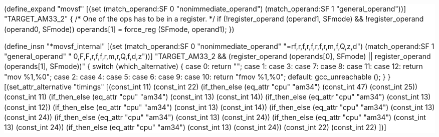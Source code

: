 (define_expand "movsf"
  [(set (match_operand:SF 0 "nonimmediate_operand")
	(match_operand:SF 1 "general_operand"))]
  "TARGET_AM33_2"
{
  /* One of the ops has to be in a register.  */
  if (!register_operand (operand1, SFmode)
      && !register_operand (operand0, SFmode))
    operands[1] = force_reg (SFmode, operand1);
})

(define_insn "*movsf_internal"
  [(set (match_operand:SF 0 "nonimmediate_operand" "=rf,r,f,r,f,r,f,r,m,f,Q,z,d")
	(match_operand:SF 1 "general_operand"	   "  0,F,F,r,f,f,r,m,r,Q,f,d,z"))]
  "TARGET_AM33_2
   && (register_operand (operands[0], SFmode)
       || register_operand (operands[1], SFmode))"
{
  switch (which_alternative)
    {
    case 0:
      return "";
    case 1:
    case 3:
    case 7:
    case 8:
    case 11:
    case 12:
      return "mov %1,%0";
    case 2:
    case 4:
    case 5:
    case 6:
    case 9:
    case 10:
      return "fmov %1,%0";
    default:
      gcc_unreachable ();
    }
}
  [(set_attr_alternative "timings"
		 [(const_int 11)
		  (const_int 22)
		  (if_then_else (eq_attr "cpu" "am34")
				(const_int 47) (const_int 25))
		  (const_int 11)
		  (if_then_else (eq_attr "cpu" "am34")
				(const_int 13) (const_int 14))
		  (if_then_else (eq_attr "cpu" "am34")
				(const_int 13) (const_int 12))
		  (if_then_else (eq_attr "cpu" "am34")
				(const_int 13) (const_int 14))
		  (if_then_else (eq_attr "cpu" "am34")
				(const_int 13) (const_int 24))
		  (if_then_else (eq_attr "cpu" "am34")
				(const_int 13) (const_int 24))
		  (if_then_else (eq_attr "cpu" "am34")
				(const_int 13) (const_int 24))
		  (if_then_else (eq_attr "cpu" "am34")
				(const_int 13) (const_int 24))
		  (const_int 22)
		  (const_int 22)
		 ])]